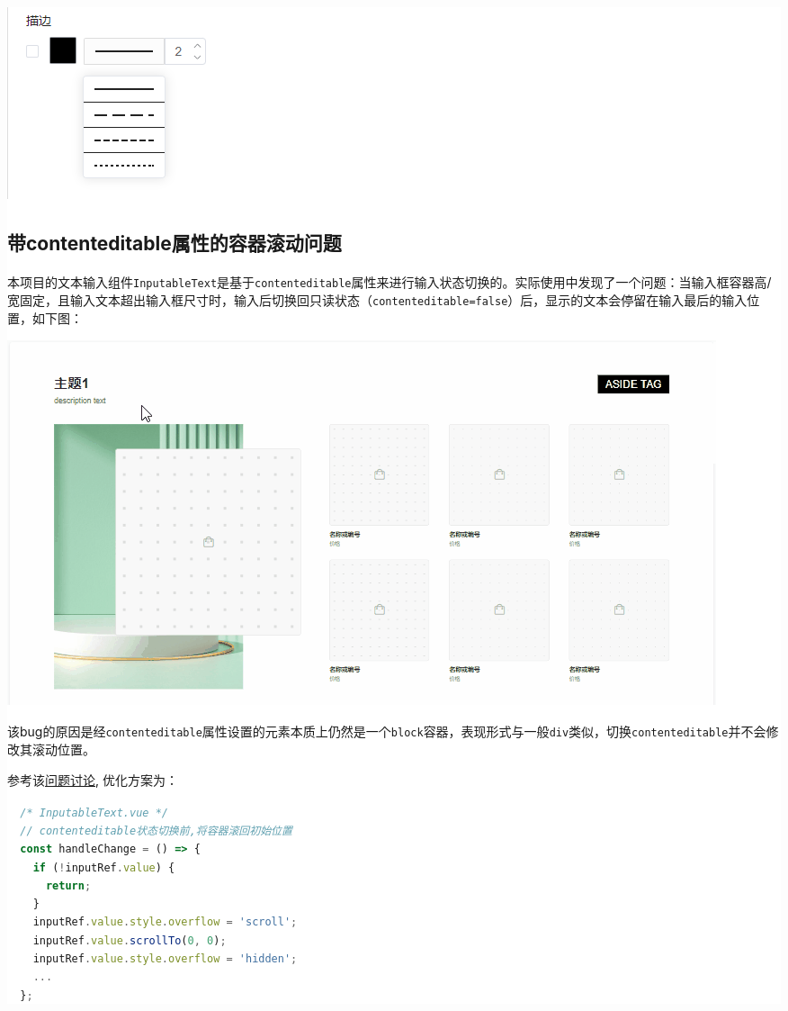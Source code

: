 ![image.png](./images/border-style-settings.png)

## 带contenteditable属性的容器滚动问题
本项目的文本输入组件`InputableText`是基于`contenteditable`属性来进行输入状态切换的。实际使用中发现了一个问题：当输入框容器高/宽固定，且输入文本超出输入框尺寸时，输入后切换回只读状态（`contenteditable=false`）后，显示的文本会停留在输入最后的输入位置，如下图：

![inputable-text-scorll](./images/inputable-text-scroll.gif)

该bug的原因是经`contenteditable`属性设置的元素本质上仍然是一个`block`容器，表现形式与一般`div`类似，切换`contenteditable`并不会修改其滚动位置。

参考该[问题讨论](https://stackoverflow.com/questions/33066877/scroll-back-on-unfocus-blur-of-contenteditable-element), 优化方案为：

```javascript
  /* InputableText.vue */
  // contenteditable状态切换前,将容器滚回初始位置
  const handleChange = () => {
    if (!inputRef.value) {
      return;
    }
    inputRef.value.style.overflow = 'scroll';
    inputRef.value.scrollTo(0, 0);
    inputRef.value.style.overflow = 'hidden';
    ...
  };
```
